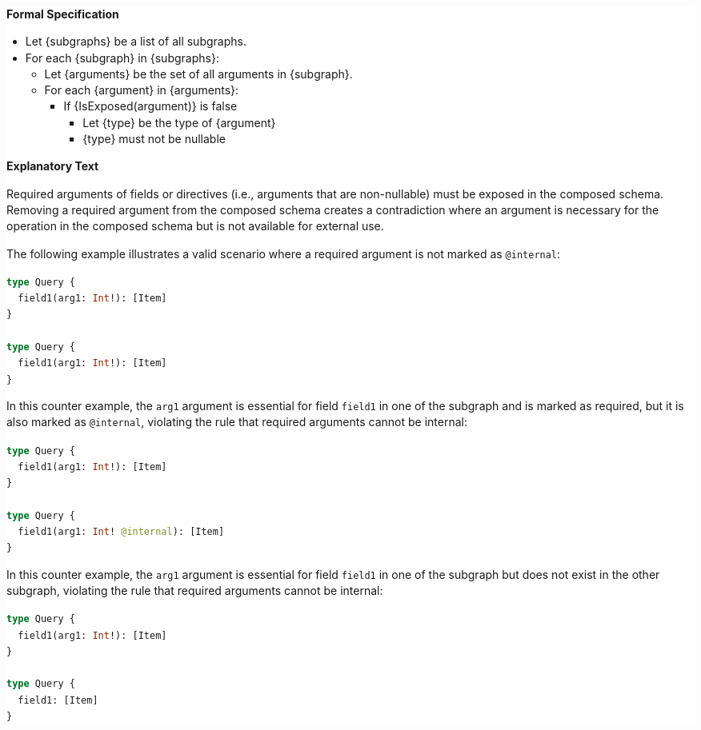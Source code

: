 **Formal Specification**

- Let {subgraphs} be a list of all subgraphs.
- For each {subgraph} in {subgraphs}:
  - Let {arguments} be the set of all arguments in {subgraph}.
  - For each {argument} in {arguments}:
    - If {IsExposed(argument)} is false
      - Let {type} be the type of {argument}
      - {type} must not be nullable

**Explanatory Text**

Required arguments of fields or directives (i.e., arguments that are non-nullable) must be exposed in the composed schema. Removing a required argument from the composed schema creates a contradiction where an argument is necessary for the operation in the composed schema but is not available for external use.

The following example illustrates a valid scenario where a required argument is not marked as `@internal`:

```graphql example
type Query {
  field1(arg1: Int!): [Item]
}

type Query {
  field1(arg1: Int!): [Item]
}
```

In this counter example, the `arg1` argument is essential for field `field1` in one of the subgraph and is marked as required, but it is also marked as `@internal`, violating the rule that required arguments cannot be internal:

```graphql counter-example
type Query {
  field1(arg1: Int!): [Item]
}

type Query {
  field1(arg1: Int! @internal): [Item]
}
```

In this counter example, the `arg1` argument is essential for field `field1` in one of the subgraph but does not exist in the other subgraph, violating the rule that required arguments cannot be internal:

```graphql counter-example
type Query {
  field1(arg1: Int!): [Item]
}

type Query {
  field1: [Item]
}
```
